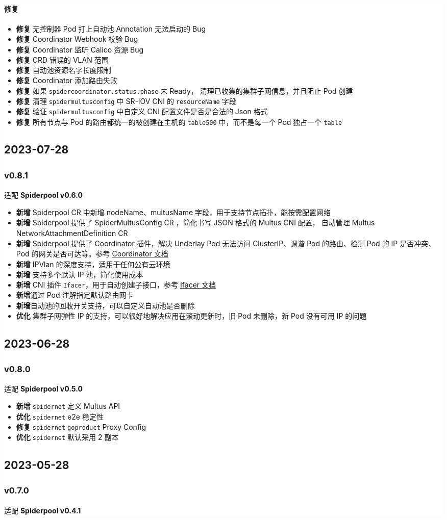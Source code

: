 #### 修复

- **修复** 无控制器 Pod 打上自动池 Annotation 无法启动的 Bug
- **修复** Coordinator Webhook 校验 Bug
- **修复** Coordinator 监听 Calico 资源 Bug
- **修复** CRD 错误的 VLAN 范围
- **修复** 自动池资源名字长度限制
- **修复** Coordinator 添加路由失败
- **修复** 如果 `spidercoordinator.status.phase` 未 Ready， 清理已收集的集群子网信息，并且阻止 Pod 创建
- **修复** 清理 `spidermultusconfig` 中 SR-IOV CNI  的 `resourceName` 字段
- **修复** 验证 `spidermultusconfig` 中自定义 CNI 配置文件是否是合法的 Json 格式
- **修复** 所有节点与 Pod 的路由都统一的被创建在主机的 `table500` 中，而不是每一个 Pod 独占一个 `table`

## 2023-07-28

### v0.8.1

适配 **Spiderpool v0.6.0**

- **新增** Spiderpool CR 中新增 nodeName、multusName 字段，用于支持节点拓扑，能按需配置网络
- **新增** Spiderpool 提供了 SpiderMultusConfig CR ，简化书写 JSON 格式的 Multus CNI 配置，
  自动管理 Multus NetworkAttachmentDefinition CR
- **新增** Spiderpool 提供了 Coordinator 插件，解决 Underlay Pod 无法访问 ClusterIP、调谐 Pod
  的路由、检测 Pod 的 IP 是否冲突、Pod 的网关是否可达等。参考
  [Coordinator 文档](https://github.com/spidernet-io/spiderpool/blob/main/docs/usage/coordinator-zh_CN.md)
- **新增** IPVlan 的深度支持，适用于任何公有云环境
- **新增** 支持多个默认 IP 池，简化使用成本
- **新增** CNI 插件 `Ifacer`，用于自动创建子接口，参考
  [Ifacer 文档](https://github.com/spidernet-io/spiderpool/blob/main/docs/usage/ifacer-zh_CN.md)
- **新增**通过 Pod 注解指定默认路由网卡
- **新增**自动池的回收开关支持，可以自定义自动池是否删除
- **优化** 集群子网弹性 IP 的支持，可以很好地解决应用在滚动更新时，旧 Pod 未删除，新 Pod 没有可用 IP 的问题

## 2023-06-28

### v0.8.0

适配 **Spiderpool v0.5.0**

- **新增** `spidernet` 定义 Multus API
- **优化** `spidernet` e2e 稳定性
- **修复** `spidernet` `goproduct` Proxy Config
- **优化** `spidernet` 默认采用 2 副本

## 2023-05-28

### v0.7.0

适配 **Spiderpool v0.4.1**
